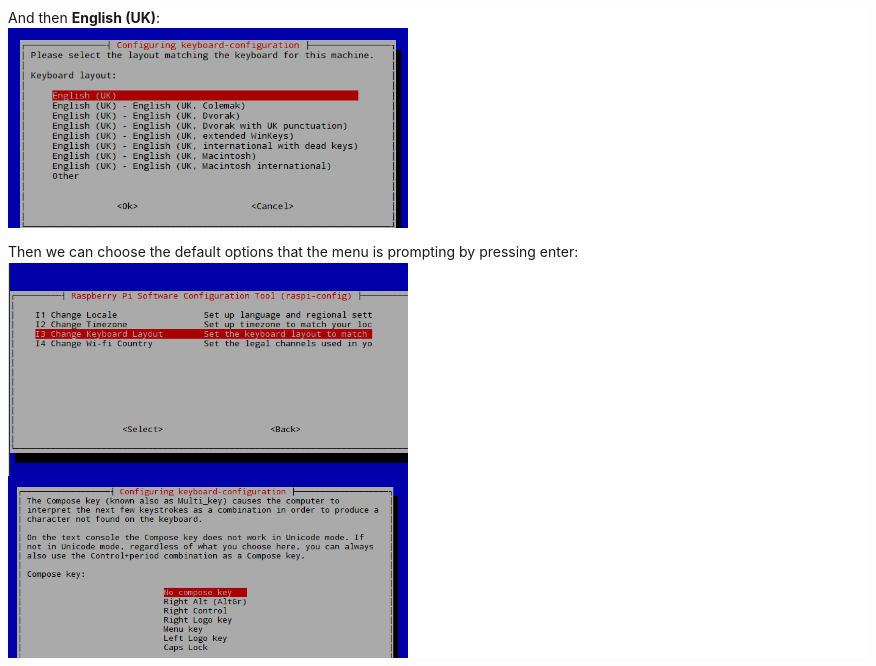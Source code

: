 And then __English (UK)__:
<img src="../img/english-uk.png" alt="localisation-options" style="width: 400px; display: block; align: left;">

Then we can choose the default options that the menu is prompting by pressing enter:
<img src="../img/keyboard-layout.png" alt="localisation-options" style="width: 400px; display: block; align: left;">
<img src="../img/no-compose.png" alt="localisation-options" style="width: 400px; display: block; align: left;">